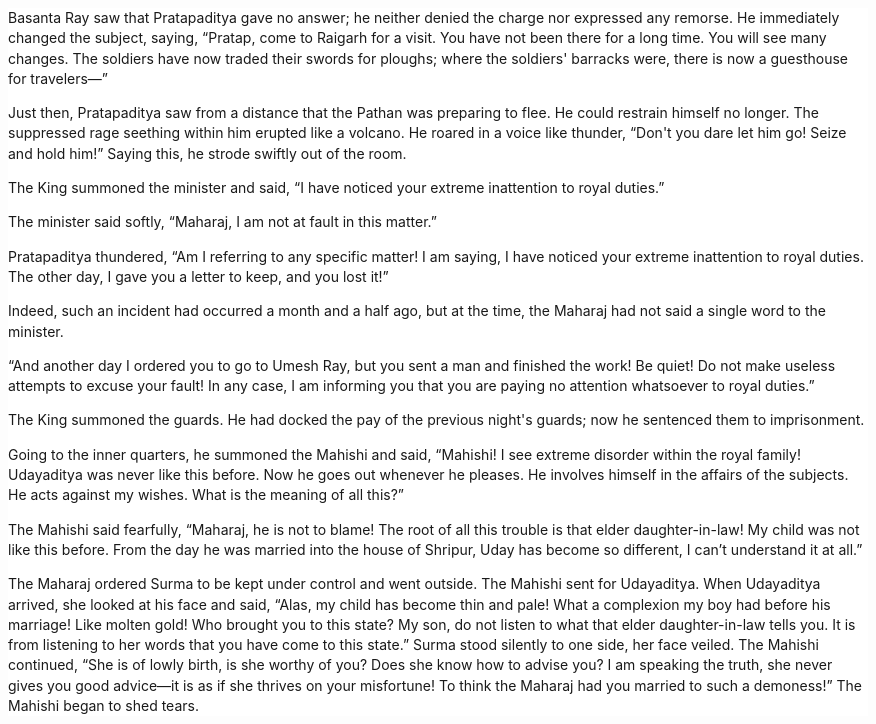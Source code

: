 Basanta Ray saw that Pratapaditya gave no answer; he neither denied the charge nor expressed any remorse.
He immediately changed the subject, saying, “Pratap, come to Raigarh for a visit.
You have not been there for a long time.
You will see many changes.
The soldiers have now traded their swords for ploughs; where the soldiers' barracks were, there is now a guesthouse for travelers—”

Just then, Pratapaditya saw from a distance that the Pathan was preparing to flee.
He could restrain himself no longer.
The suppressed rage seething within him erupted like a volcano.
He roared in a voice like thunder, “Don't you dare let him go!
Seize and hold him!”
Saying this, he strode swiftly out of the room.

The King summoned the minister and said, “I have noticed your extreme inattention to royal duties.”

The minister said softly, “Maharaj, I am not at fault in this matter.”

Pratapaditya thundered, “Am I referring to any specific matter!
I am saying, I have noticed your extreme inattention to royal duties.
The other day, I gave you a letter to keep, and you lost it!”

Indeed, such an incident had occurred a month and a half ago, but at the time, the Maharaj had not said a single word to the minister.

“And another day I ordered you to go to Umesh Ray, but you sent a man and finished the work!
Be quiet!
Do not make useless attempts to excuse your fault!
In any case, I am informing you that you are paying no attention whatsoever to royal duties.”

The King summoned the guards.
He had docked the pay of the previous night's guards; now he sentenced them to imprisonment.

Going to the inner quarters, he summoned the Mahishi and said, “Mahishi!
I see extreme disorder within the royal family!
Udayaditya was never like this before.
Now he goes out whenever he pleases.
He involves himself in the affairs of the subjects.
He acts against my wishes.
What is the meaning of all this?”

The Mahishi said fearfully, “Maharaj, he is not to blame!
The root of all this trouble is that elder daughter-in-law!
My child was not like this before.
From the day he was married into the house of Shripur, Uday has become so different, I can’t understand it at all.”

The Maharaj ordered Surma to be kept under control and went outside.
The Mahishi sent for Udayaditya.
When Udayaditya arrived, she looked at his face and said, “Alas, my child has become thin and pale!
What a complexion my boy had before his marriage!
Like molten gold!
Who brought you to this state?
My son, do not listen to what that elder daughter-in-law tells you.
It is from listening to her words that you have come to this state.”
Surma stood silently to one side, her face veiled.
The Mahishi continued, “She is of lowly birth, is she worthy of you?
Does she know how to advise you?
I am speaking the truth, she never gives you good advice—it is as if she thrives on your misfortune!
To think the Maharaj had you married to such a demoness!”
The Mahishi began to shed tears.
